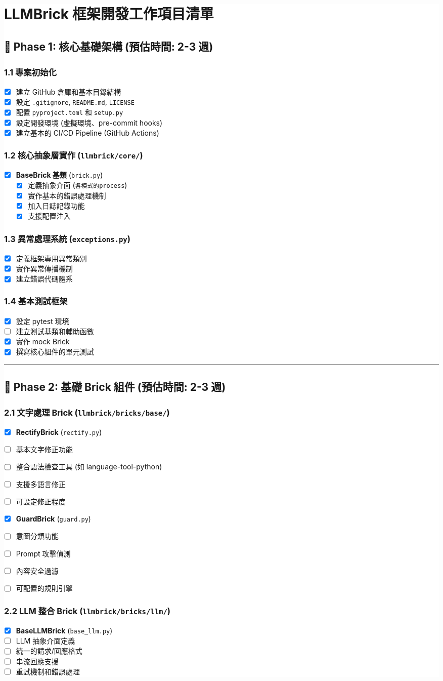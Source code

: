 # LLMBrick 框架開發工作項目清單

## 🚀 Phase 1: 核心基礎架構 (預估時間: 2-3 週)

### 1.1 專案初始化
- [x] 建立 GitHub 倉庫和基本目錄結構
- [x] 設定 `.gitignore`, `README.md`, `LICENSE`
- [x] 配置 `pyproject.toml` 和 `setup.py`
- [x] 設定開發環境 (虛擬環境、pre-commit hooks)
- [x] 建立基本的 CI/CD Pipeline (GitHub Actions)

### 1.2 核心抽象層實作 (`llmbrick/core/`)
- [x] **BaseBrick 基類** (`brick.py`)
  - [x] 定義抽象介面 (`各模式的process`)
  - [x] 實作基本的錯誤處理機制
  - [x] 加入日誌記錄功能
  - [x] 支援配置注入

### 1.3 異常處理系統 (`exceptions.py`)
- [x] 定義框架專用異常類別
- [x] 實作異常傳播機制
- [x] 建立錯誤代碼體系

### 1.4 基本測試框架
- [x] 設定 pytest 環境
- [ ] 建立測試基類和輔助函數
- [x] 實作 mock Brick
- [x] 撰寫核心組件的單元測試

---

## 🧱 Phase 2: 基礎 Brick 組件 (預估時間: 2-3 週)

### 2.1 文字處理 Brick (`llmbrick/bricks/base/`)
- [x] **RectifyBrick** (`rectify.py`)  
- [ ]   基本文字修正功能 
- [ ]   整合語法檢查工具 (如 language-tool-python) 
- [ ]   支援多語言修正 
- [ ]   可設定修正程度 

- [x] **GuardBrick** (`guard.py`) 
- [ ]   意圖分類功能 
- [ ]   Prompt 攻擊偵測 
- [ ]   內容安全過濾 
- [ ]   可配置的規則引擎 

### 2.2 LLM 整合 Brick (`llmbrick/bricks/llm/`)
- [x] **BaseLLMBrick** (`base_llm.py`) 
- [ ]   LLM 抽象介面定義 
- [ ]   統一的請求/回應格式 
- [ ]   串流回應支援 
- [ ]   重試機制和錯誤處理 
